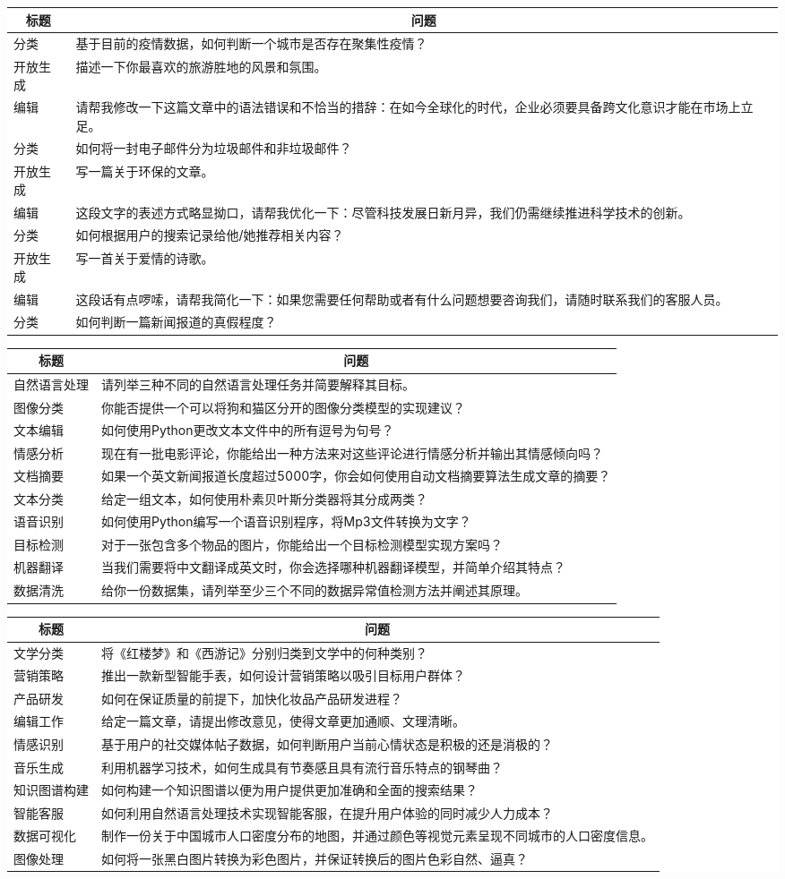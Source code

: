 | 标题                         | 问题                                                                                                                  |
| ---------------------------- | --------------------------------------------------------------------------------------------------------------------- |
| 分类                        | 基于目前的疫情数据，如何判断一个城市是否存在聚集性疫情？                                                               |
| 开放生成                    | 描述一下你最喜欢的旅游胜地的风景和氛围。                                                                             |
| 编辑                          | 请帮我修改一下这篇文章中的语法错误和不恰当的措辞：在如今全球化的时代，企业必须要具备跨文化意识才能在市场上立足。 |
| 分类                          | 如何将一封电子邮件分为垃圾邮件和非垃圾邮件？                                                                         |
| 开放生成                  | 写一篇关于环保的文章。                                                                                               |
| 编辑                      | 这段文字的表述方式略显拗口，请帮我优化一下：尽管科技发展日新月异，我们仍需继续推进科学技术的创新。                       |
| 分类                          | 如何根据用户的搜索记录给他/她推荐相关内容？                                                                           |
| 开放生成                    | 写一首关于爱情的诗歌。                                                                                               |
| 编辑                          | 这段话有点啰嗦，请帮我简化一下：如果您需要任何帮助或者有什么问题想要咨询我们，请随时联系我们的客服人员。             |
| 分类                        | 如何判断一篇新闻报道的真假程度？                                                                                     |

| 标题 | 问题 |
| --- | --- |
| 自然语言处理 | 请列举三种不同的自然语言处理任务并简要解释其目标。|
| 图像分类 | 你能否提供一个可以将狗和猫区分开的图像分类模型的实现建议？|
| 文本编辑 | 如何使用Python更改文本文件中的所有逗号为句号？|
| 情感分析 | 现在有一批电影评论，你能给出一种方法来对这些评论进行情感分析并输出其情感倾向吗？|
| 文档摘要 | 如果一个英文新闻报道长度超过5000字，你会如何使用自动文档摘要算法生成文章的摘要？|
| 文本分类 | 给定一组文本，如何使用朴素贝叶斯分类器将其分成两类？|
| 语音识别 | 如何使用Python编写一个语音识别程序，将Mp3文件转换为文字？|
| 目标检测 | 对于一张包含多个物品的图片，你能给出一个目标检测模型实现方案吗？|
| 机器翻译 | 当我们需要将中文翻译成英文时，你会选择哪种机器翻译模型，并简单介绍其特点？|
| 数据清洗 | 给你一份数据集，请列举至少三个不同的数据异常值检测方法并阐述其原理。|

| 标题                                  | 问题                                                                                                 |
|-------------------------------------|----------------------------------------------------------------------------------------------------|
| 文学分类                              | 将《红楼梦》和《西游记》分别归类到文学中的何种类别？                                                          |
| 营销策略                              | 推出一款新型智能手表，如何设计营销策略以吸引目标用户群体？                                                   |
| 产品研发                              | 如何在保证质量的前提下，加快化妆品产品研发进程？                                                         |
| 编辑工作                              | 给定一篇文章，请提出修改意见，使得文章更加通顺、文理清晰。                                                     |
| 情感识别                              | 基于用户的社交媒体帖子数据，如何判断用户当前心情状态是积极的还是消极的？                                          |
| 音乐生成                              | 利用机器学习技术，如何生成具有节奏感且具有流行音乐特点的钢琴曲？                                                 |
| 知识图谱构建                          | 如何构建一个知识图谱以便为用户提供更加准确和全面的搜索结果？                                                    |
| 智能客服                              | 如何利用自然语言处理技术实现智能客服，在提升用户体验的同时减少人力成本？                                           |
| 数据可视化                            | 制作一份关于中国城市人口密度分布的地图，并通过颜色等视觉元素呈现不同城市的人口密度信息。                                    |
| 图像处理                              | 如何将一张黑白图片转换为彩色图片，并保证转换后的图片色彩自然、逼真？                                               |
